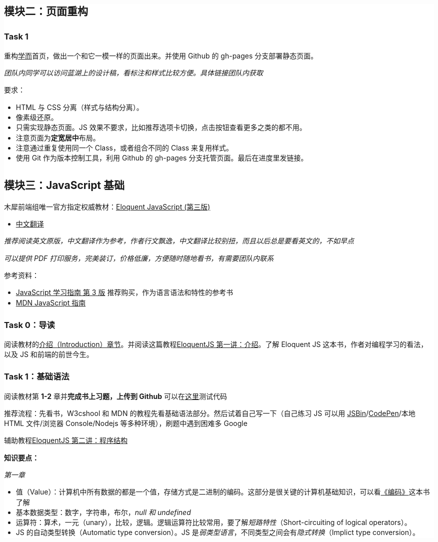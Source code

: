 ## 模块二：页面重构

### Task 1

重构[学而](/101/xueer.png)首页，做出一个和它一模一样的页面出来。并使用 Github 的 gh-pages 分支部署静态页面。

_团队内同学可以访问蓝湖上的设计稿，看标注和样式比较方便。具体链接团队内获取_

要求：

- HTML 与 CSS 分离（样式与结构分离）。
- 像素级还原。
- 只需实现静态页面。JS 效果不要求，比如推荐选项卡切换，点击按钮查看更多之类的都不用。
- 注意页面为**定宽居中**布局。
- 注意通过重复使用同一个 Class，或者组合不同的 Class 来复用样式。
- 使用 Git 作为版本控制工具，利用 Github 的 gh-pages 分支托管页面。最后在进度里发链接。

## 模块三：JavaScript 基础

木犀前端组唯一官方指定权威教材：[Eloquent JavaScript (第三版)](http://eloquentjavascript.net/)

- [中文翻译](https://wizardforcel.gitbooks.io/eloquent-js-3e/content/)

_推荐阅读英文原版，中文翻译作为参考，作者行文飘逸，中文翻译比较别扭，而且以后总是要看英文的，不如早点_

_可以提供 PDF 打印服务，完美装订，价格低廉，方便随时随地看书，有需要团队内联系_

参考资料：

- [JavaScript 学习指南 第 3 版](https://item.jd.com/12123997.html) 推荐购买，作为语言语法和特性的参考书
- [MDN JavaScript 指南](https://developer.mozilla.org/zh-CN/docs/Web/JavaScript/Guide)

### Task 0：导读

阅读教材的[介绍（Introduction）章节](https://eloquentjavascript.net/00_intro.html)。并阅读这篇教程[EloquentJS 第一讲：介绍](https://www.yuque.com/docs/share/2bd2bbdc-b87e-4cae-9fa7-bf2bce7e88d1)。了解 Eloquent JS 这本书，作者对编程学习的看法，以及 JS 和前端的前世今生。

### Task 1：基础语法

阅读教材第 **1-2** 章并**完成书上习题，上传到 Github**
可以在[这里](https://eloquentjavascript.net/code/)测试代码

推荐流程：先看书，W3cshool 和 MDN 的教程先看基础语法部分。然后试着自己写一下（自己练习 JS 可以用 [JSBin](http://js.jirengu.com/)/[CodePen](https://codepen.io/)/本地 HTML 文件/浏览器 Console/Nodejs 等多种环境），刷题中遇到困难多 Google

辅助教程[EloquentJS 第二讲：程序结构](https://www.yuque.com/docs/share/421c50f9-5bf4-403b-8284-1d1b9fe548d1)

**知识要点：**

_第一章_

- 值（Value）：计算机中所有数据的都是一个值，存储方式是二进制的编码。这部分是很关键的计算机基础知识，可以看[《编码》](https://item.jd.com/11116026.html)这本书了解
- 基本数据类型：数字，字符串，布尔，_null 和 undefined_
- 运算符：算术，一元（unary），比较，逻辑。逻辑运算符比较常用，要了解*短路特性*（Short-circuiting of logical operators）。
- JS 的自动类型转换（Automatic type conversion）。JS 是*弱类型语言*，不同类型之间会有*隐式转换*（Implict type conversion）。
